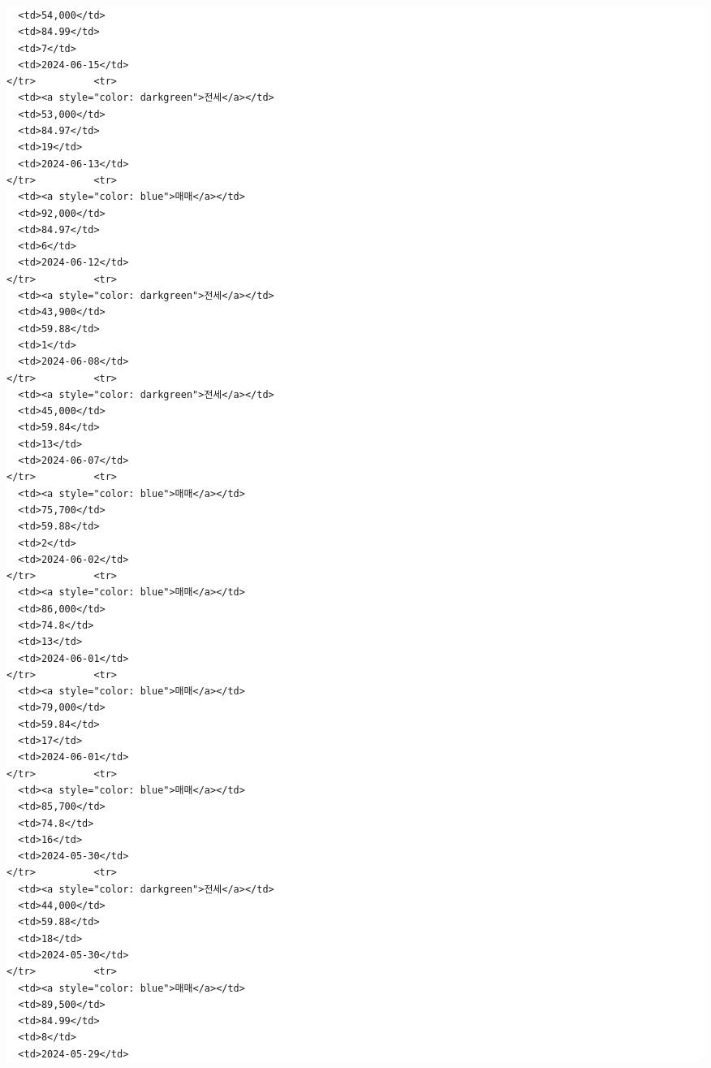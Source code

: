       <td>54,000</td>
      <td>84.99</td>
      <td>7</td>
      <td>2024-06-15</td>
    </tr>          <tr>
      <td><a style="color: darkgreen">전세</a></td>
      <td>53,000</td>
      <td>84.97</td>
      <td>19</td>
      <td>2024-06-13</td>
    </tr>          <tr>
      <td><a style="color: blue">매매</a></td>
      <td>92,000</td>
      <td>84.97</td>
      <td>6</td>
      <td>2024-06-12</td>
    </tr>          <tr>
      <td><a style="color: darkgreen">전세</a></td>
      <td>43,900</td>
      <td>59.88</td>
      <td>1</td>
      <td>2024-06-08</td>
    </tr>          <tr>
      <td><a style="color: darkgreen">전세</a></td>
      <td>45,000</td>
      <td>59.84</td>
      <td>13</td>
      <td>2024-06-07</td>
    </tr>          <tr>
      <td><a style="color: blue">매매</a></td>
      <td>75,700</td>
      <td>59.88</td>
      <td>2</td>
      <td>2024-06-02</td>
    </tr>          <tr>
      <td><a style="color: blue">매매</a></td>
      <td>86,000</td>
      <td>74.8</td>
      <td>13</td>
      <td>2024-06-01</td>
    </tr>          <tr>
      <td><a style="color: blue">매매</a></td>
      <td>79,000</td>
      <td>59.84</td>
      <td>17</td>
      <td>2024-06-01</td>
    </tr>          <tr>
      <td><a style="color: blue">매매</a></td>
      <td>85,700</td>
      <td>74.8</td>
      <td>16</td>
      <td>2024-05-30</td>
    </tr>          <tr>
      <td><a style="color: darkgreen">전세</a></td>
      <td>44,000</td>
      <td>59.88</td>
      <td>18</td>
      <td>2024-05-30</td>
    </tr>          <tr>
      <td><a style="color: blue">매매</a></td>
      <td>89,500</td>
      <td>84.99</td>
      <td>8</td>
      <td>2024-05-29</td>